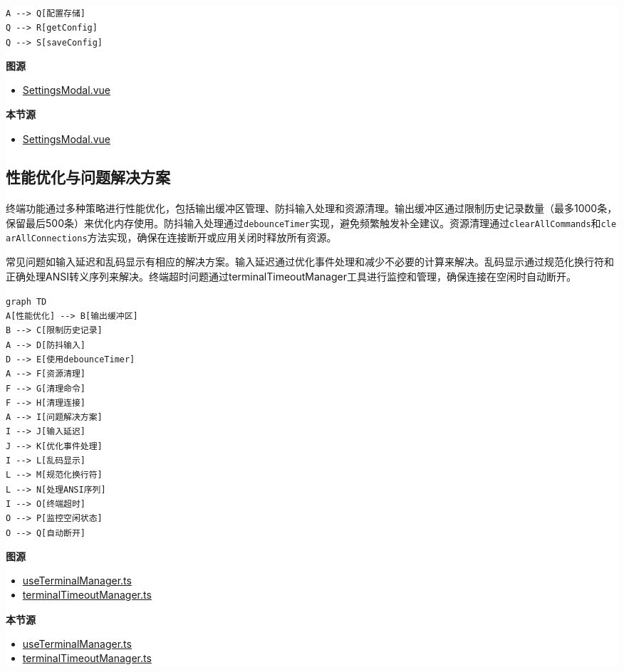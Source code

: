 ```mermaid
A --> Q[配置存储]
Q --> R[getConfig]
Q --> S[saveConfig]
```

**图源**
- [SettingsModal.vue](file://src/components/SettingsModal.vue#L3-L268)

**本节源**
- [SettingsModal.vue](file://src/components/SettingsModal.vue#L3-L268)

## 性能优化与问题解决方案

终端功能通过多种策略进行性能优化，包括输出缓冲区管理、防抖输入处理和资源清理。输出缓冲区通过限制历史记录数量（最多1000条，保留最后500条）来优化内存使用。防抖输入处理通过`debounceTimer`实现，避免频繁触发补全建议。资源清理通过`clearAllCommands`和`clearAllConnections`方法实现，确保在连接断开或应用关闭时释放所有资源。

常见问题如输入延迟和乱码显示有相应的解决方案。输入延迟通过优化事件处理和减少不必要的计算来解决。乱码显示通过规范化换行符和正确处理ANSI转义序列来解决。终端超时问题通过terminalTimeoutManager工具进行监控和管理，确保连接在空闲时自动断开。

```mermaid
graph TD
A[性能优化] --> B[输出缓冲区]
B --> C[限制历史记录]
A --> D[防抖输入]
D --> E[使用debounceTimer]
A --> F[资源清理]
F --> G[清理命令]
F --> H[清理连接]
A --> I[问题解决方案]
I --> J[输入延迟]
J --> K[优化事件处理]
I --> L[乱码显示]
L --> M[规范化换行符]
L --> N[处理ANSI序列]
I --> O[终端超时]
O --> P[监控空闲状态]
O --> Q[自动断开]
```

**图源**
- [useTerminalManager.ts](file://src/modules/terminal/composables/useTerminalManager.ts#L3-L268)
- [terminalTimeoutManager.ts](file://src/modules/terminal/utils/terminalTimeoutManager.ts#L3-L268)

**本节源**
- [useTerminalManager.ts](file://src/modules/terminal/composables/useTerminalManager.ts#L3-L268)
- [terminalTimeoutManager.ts](file://src/modules/terminal/utils/terminalTimeoutManager.ts#L3-L268)